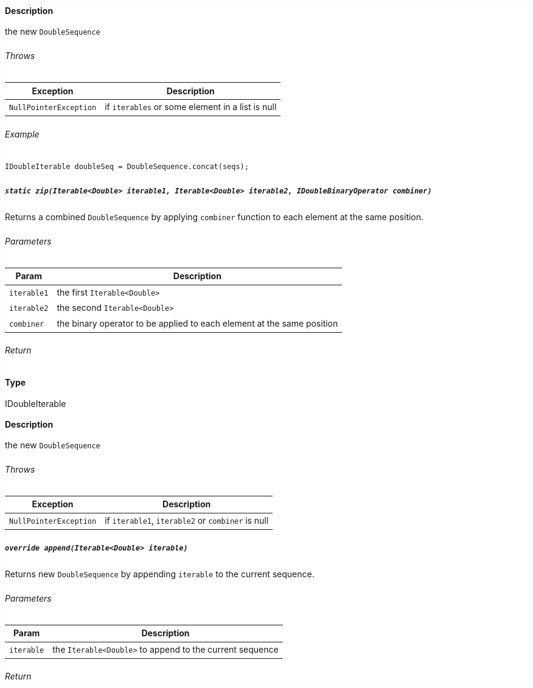 **Description**

the new `DoubleSequence`

###### Throws
|Exception|Description|
|---|---|
|`NullPointerException`|if `iterables` or some element in a list is null|

###### Example
```apex
IDoubleIterable doubleSeq = DoubleSequence.concat(seqs);
```

##### `static zip(Iterable<Double> iterable1, Iterable<Double> iterable2, IDoubleBinaryOperator combiner)`

Returns a combined `DoubleSequence` by applying `combiner` function to each element at the same position.

###### Parameters
|Param|Description|
|---|---|
|`iterable1`|the first `Iterable<Double>`|
|`iterable2`|the second `Iterable<Double>`|
|`combiner`|the binary operator to be applied to each element at the same position|

###### Return

**Type**

IDoubleIterable

**Description**

the new `DoubleSequence`

###### Throws
|Exception|Description|
|---|---|
|`NullPointerException`|if `iterable1`, `iterable2` or `combiner` is null|

##### `override append(Iterable<Double> iterable)`

Returns new `DoubleSequence` by appending `iterable` to the current sequence.

###### Parameters
|Param|Description|
|---|---|
|`iterable`|the `Iterable<Double>` to append to the current sequence|

###### Return
